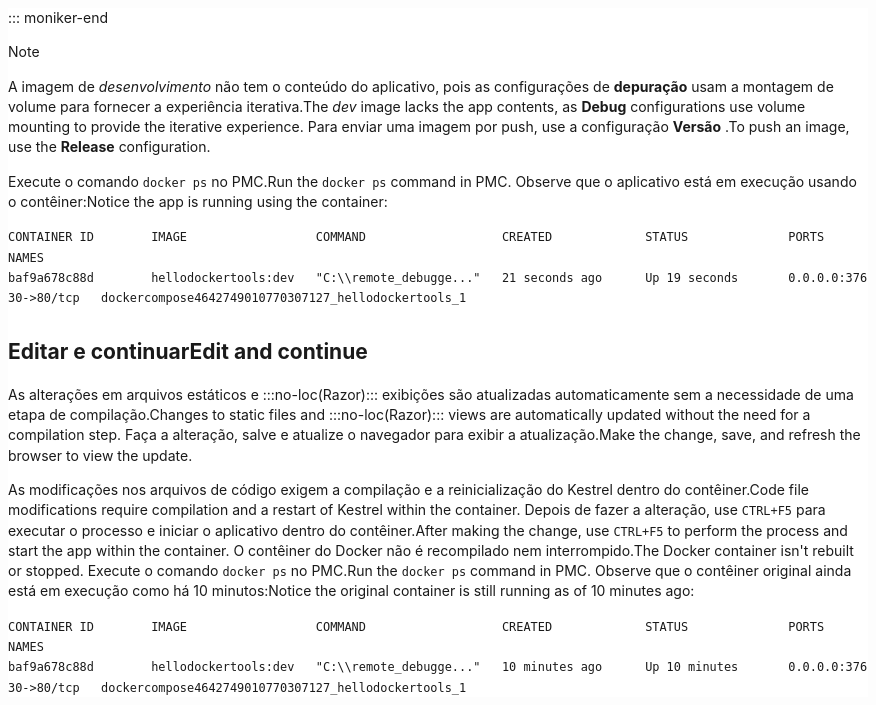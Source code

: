 ::: moniker-end

> [!NOTE]
> <span data-ttu-id="e8502-213">A imagem de *desenvolvimento* não tem o conteúdo do aplicativo, pois as configurações de **depuração** usam a montagem de volume para fornecer a experiência iterativa.</span><span class="sxs-lookup"><span data-stu-id="e8502-213">The *dev* image lacks the app contents, as **Debug** configurations use volume mounting to provide the iterative experience.</span></span> <span data-ttu-id="e8502-214">Para enviar uma imagem por push, use a configuração **Versão** .</span><span class="sxs-lookup"><span data-stu-id="e8502-214">To push an image, use the **Release** configuration.</span></span>

<span data-ttu-id="e8502-215">Execute o comando `docker ps` no PMC.</span><span class="sxs-lookup"><span data-stu-id="e8502-215">Run the `docker ps` command in PMC.</span></span> <span data-ttu-id="e8502-216">Observe que o aplicativo está em execução usando o contêiner:</span><span class="sxs-lookup"><span data-stu-id="e8502-216">Notice the app is running using the container:</span></span>

```console
CONTAINER ID        IMAGE                  COMMAND                   CREATED             STATUS              PORTS                   NAMES
baf9a678c88d        hellodockertools:dev   "C:\\remote_debugge..."   21 seconds ago      Up 19 seconds       0.0.0.0:37630->80/tcp   dockercompose4642749010770307127_hellodockertools_1
```

## <a name="edit-and-continue"></a><span data-ttu-id="e8502-217">Editar e continuar</span><span class="sxs-lookup"><span data-stu-id="e8502-217">Edit and continue</span></span>

<span data-ttu-id="e8502-218">As alterações em arquivos estáticos e :::no-loc(Razor)::: exibições são atualizadas automaticamente sem a necessidade de uma etapa de compilação.</span><span class="sxs-lookup"><span data-stu-id="e8502-218">Changes to static files and :::no-loc(Razor)::: views are automatically updated without the need for a compilation step.</span></span> <span data-ttu-id="e8502-219">Faça a alteração, salve e atualize o navegador para exibir a atualização.</span><span class="sxs-lookup"><span data-stu-id="e8502-219">Make the change, save, and refresh the browser to view the update.</span></span>

<span data-ttu-id="e8502-220">As modificações nos arquivos de código exigem a compilação e a reinicialização do Kestrel dentro do contêiner.</span><span class="sxs-lookup"><span data-stu-id="e8502-220">Code file modifications require compilation and a restart of Kestrel within the container.</span></span> <span data-ttu-id="e8502-221">Depois de fazer a alteração, use `CTRL+F5` para executar o processo e iniciar o aplicativo dentro do contêiner.</span><span class="sxs-lookup"><span data-stu-id="e8502-221">After making the change, use `CTRL+F5` to perform the process and start the app within the container.</span></span> <span data-ttu-id="e8502-222">O contêiner do Docker não é recompilado nem interrompido.</span><span class="sxs-lookup"><span data-stu-id="e8502-222">The Docker container isn't rebuilt or stopped.</span></span> <span data-ttu-id="e8502-223">Execute o comando `docker ps` no PMC.</span><span class="sxs-lookup"><span data-stu-id="e8502-223">Run the `docker ps` command in PMC.</span></span> <span data-ttu-id="e8502-224">Observe que o contêiner original ainda está em execução como há 10 minutos:</span><span class="sxs-lookup"><span data-stu-id="e8502-224">Notice the original container is still running as of 10 minutes ago:</span></span>

```console
CONTAINER ID        IMAGE                  COMMAND                   CREATED             STATUS              PORTS                   NAMES
baf9a678c88d        hellodockertools:dev   "C:\\remote_debugge..."   10 minutes ago      Up 10 minutes       0.0.0.0:37630->80/tcp   dockercompose4642749010770307127_hellodockertools_1
```
